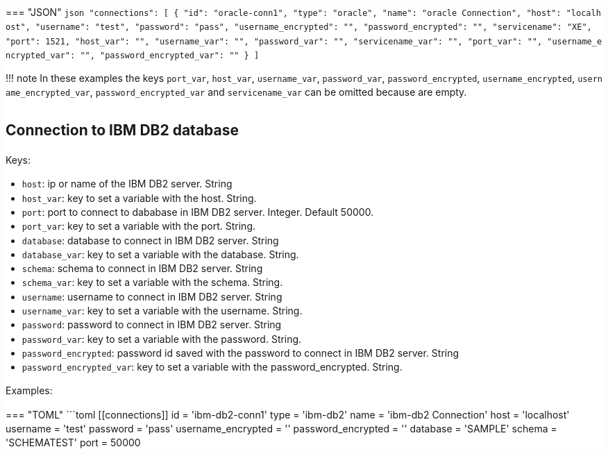 === "JSON"
    ```json
    "connections": [
        {
          "id": "oracle-conn1",
          "type": "oracle",
          "name": "oracle Connection",
          "host": "localhost",
          "username": "test",
          "password": "pass",
          "username_encrypted": "",
          "password_encrypted": "",
          "servicename": "XE",
          "port": 1521,
          "host_var": "",
          "username_var": "",
          "password_var": "",
          "servicename_var": "",
          "port_var": "",
          "username_encrypted_var": "",
          "password_encrypted_var": ""
        }
      ]
    ```

!!! note
    In these examples the keys `port_var`, `host_var`, `username_var`, `password_var`, `password_encrypted`, `username_encrypted`, `username_encrypted_var`, `password_encrypted_var` and `servicename_var` can be omitted because are empty.

## Connection to IBM DB2 database

Keys:

- `host`: ip or name of the IBM DB2 server. String
- `host_var`: key to set a variable with the host. String.
- `port`: port to connect to dababase in IBM DB2 server. Integer. Default 50000.
- `port_var`: key to set a variable with the port. String.
- `database`: database to connect in IBM DB2 server. String
- `database_var`: key to set a variable with the database. String.
- `schema`: schema to connect in IBM DB2 server. String
- `schema_var`: key to set a variable with the schema. String.
- `username`: username to connect in IBM DB2 server. String
- `username_var`: key to set a variable with the username. String.
- `password`: password to connect in IBM DB2 server. String
- `password_var`: key to set a variable with the password. String.
- `password_encrypted`: password id saved with the password to connect in IBM DB2 server. String
- `password_encrypted_var`: key to set a variable with the password_encrypted. String.

Examples:

=== "TOML"
    ```toml
    [[connections]]
    id = 'ibm-db2-conn1'
    type = 'ibm-db2'
    name = 'ibm-db2 Connection'
    host = 'localhost'
    username = 'test'
    password = 'pass'
    username_encrypted = ''
    password_encrypted = ''
    database = 'SAMPLE'
    schema = 'SCHEMATEST'
    port = 50000